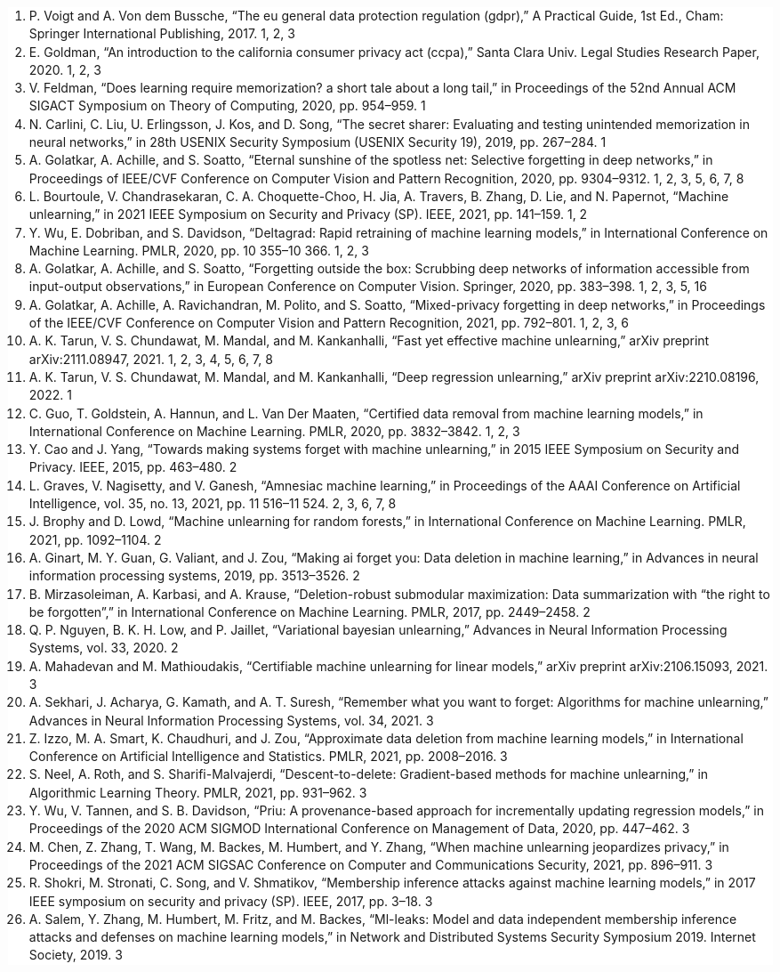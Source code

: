 1. P. Voigt and A. Von dem Bussche, “The eu general data protection regulation (gdpr),” A Practical Guide, 1st Ed., Cham: Springer International Publishing, 2017. 1, 2, 3
2. E. Goldman, “An introduction to the california consumer privacy act (ccpa),” Santa Clara Univ. Legal Studies Research Paper, 2020. 1, 2, 3
3. V. Feldman, “Does learning require memorization? a short tale about a long tail,” in Proceedings of the 52nd Annual ACM SIGACT Symposium on Theory of Computing, 2020, pp. 954–959. 1
4. N. Carlini, C. Liu,  U. Erlingsson, J. Kos, and D. Song, “The secret sharer: Evaluating and testing unintended memorization in neural networks,” in 28th USENIX Security Symposium (USENIX Security 19), 2019, pp. 267–284. 1
5. A. Golatkar, A. Achille, and S. Soatto, “Eternal sunshine of the spotless net: Selective forgetting in deep networks,” in Proceedings of IEEE/CVF Conference on Computer Vision and Pattern Recognition, 2020, pp. 9304–9312. 1, 2, 3, 5, 6, 7, 8
6. L. Bourtoule, V. Chandrasekaran, C. A. Choquette-Choo, H. Jia, A. Travers, B. Zhang, D. Lie, and N. Papernot, “Machine unlearning,” in 2021 IEEE Symposium on Security and Privacy (SP). IEEE, 2021, pp. 141–159. 1, 2
7. Y. Wu, E. Dobriban, and S. Davidson, “Deltagrad: Rapid retraining of machine learning models,” in International Conference on Machine Learning. PMLR, 2020, pp. 10 355–10 366. 1, 2, 3
8. A. Golatkar, A. Achille, and S. Soatto, “Forgetting outside the box: Scrubbing deep networks of information accessible from input-output observations,” in European Conference on Computer Vision. Springer, 2020, pp. 383–398. 1, 2, 3, 5, 16
9. A. Golatkar, A. Achille, A. Ravichandran, M. Polito, and S. Soatto, “Mixed-privacy forgetting in deep networks,” in Proceedings of the IEEE/CVF Conference on Computer Vision and Pattern Recognition, 2021, pp. 792–801. 1, 2, 3, 6
10. A. K. Tarun, V. S. Chundawat, M. Mandal, and M. Kankanhalli, “Fast yet effective machine unlearning,” arXiv preprint arXiv:2111.08947, 2021. 1, 2, 3, 4, 5, 6, 7, 8
11. A. K. Tarun, V. S. Chundawat, M. Mandal, and M. Kankanhalli, “Deep regression unlearning,” arXiv preprint arXiv:2210.08196, 2022. 1
12. C. Guo, T. Goldstein, A. Hannun, and L. Van Der Maaten, “Certified data removal from machine learning models,” in International Conference on Machine Learning. PMLR, 2020, pp. 3832–3842. 1, 2, 3
13. Y. Cao and J. Yang, “Towards making systems forget with machine unlearning,” in 2015 IEEE Symposium on Security and Privacy. IEEE, 2015, pp. 463–480. 2
14. L. Graves, V. Nagisetty, and V. Ganesh, “Amnesiac machine learning,” in Proceedings of the AAAI Conference on Artificial Intelligence, vol. 35, no. 13, 2021, pp. 11 516–11 524. 2, 3, 6, 7, 8
15. J. Brophy and D. Lowd, “Machine unlearning for random forests,” in International Conference on Machine Learning. PMLR, 2021, pp. 1092–1104. 2
16. A. Ginart, M. Y. Guan, G. Valiant, and J. Zou, “Making ai forget you: Data deletion in machine learning,” in Advances in neural information processing systems, 2019, pp. 3513–3526. 2
17. B. Mirzasoleiman, A. Karbasi, and A. Krause, “Deletion-robust submodular maximization: Data summarization with “the right to be forgotten”,” in International Conference on Machine Learning. PMLR, 2017, pp. 2449–2458. 2
18. Q. P. Nguyen, B. K. H. Low, and P. Jaillet, “Variational bayesian unlearning,” Advances in Neural Information Processing Systems, vol. 33, 2020. 2
19. A. Mahadevan and M. Mathioudakis, “Certifiable machine unlearning for linear models,” arXiv preprint arXiv:2106.15093, 2021. 3
20. A. Sekhari, J. Acharya, G. Kamath, and A. T. Suresh, “Remember what you want to forget: Algorithms for machine unlearning,” Advances in Neural Information Processing Systems, vol. 34, 2021. 3
21. Z. Izzo, M. A. Smart, K. Chaudhuri, and J. Zou, “Approximate data deletion from machine learning models,” in International Conference on Artificial Intelligence and Statistics. PMLR, 2021, pp. 2008–2016. 3
22. S. Neel, A. Roth, and S. Sharifi-Malvajerdi, “Descent-to-delete: Gradient-based methods for machine unlearning,” in Algorithmic Learning Theory. PMLR, 2021, pp. 931–962. 3
23. Y. Wu, V. Tannen, and S. B. Davidson, “Priu: A provenance-based approach for incrementally updating regression models,” in Proceedings of the 2020 ACM SIGMOD International Conference on Management of Data, 2020, pp. 447–462. 3
24. M. Chen, Z. Zhang, T. Wang, M. Backes, M. Humbert, and Y. Zhang, “When machine unlearning jeopardizes privacy,” in Proceedings of the 2021 ACM SIGSAC Conference on Computer and Communications Security, 2021, pp. 896–911. 3
25. R. Shokri, M. Stronati, C. Song, and V. Shmatikov, “Membership inference attacks against machine learning models,” in 2017 IEEE symposium on security and privacy (SP). IEEE, 2017, pp. 3–18. 3
26. A. Salem, Y. Zhang, M. Humbert, M. Fritz, and M. Backes, “Ml-leaks: Model and data independent membership inference attacks and defenses on machine learning models,” in Network and Distributed Systems Security Symposium 2019. Internet Society, 2019. 3